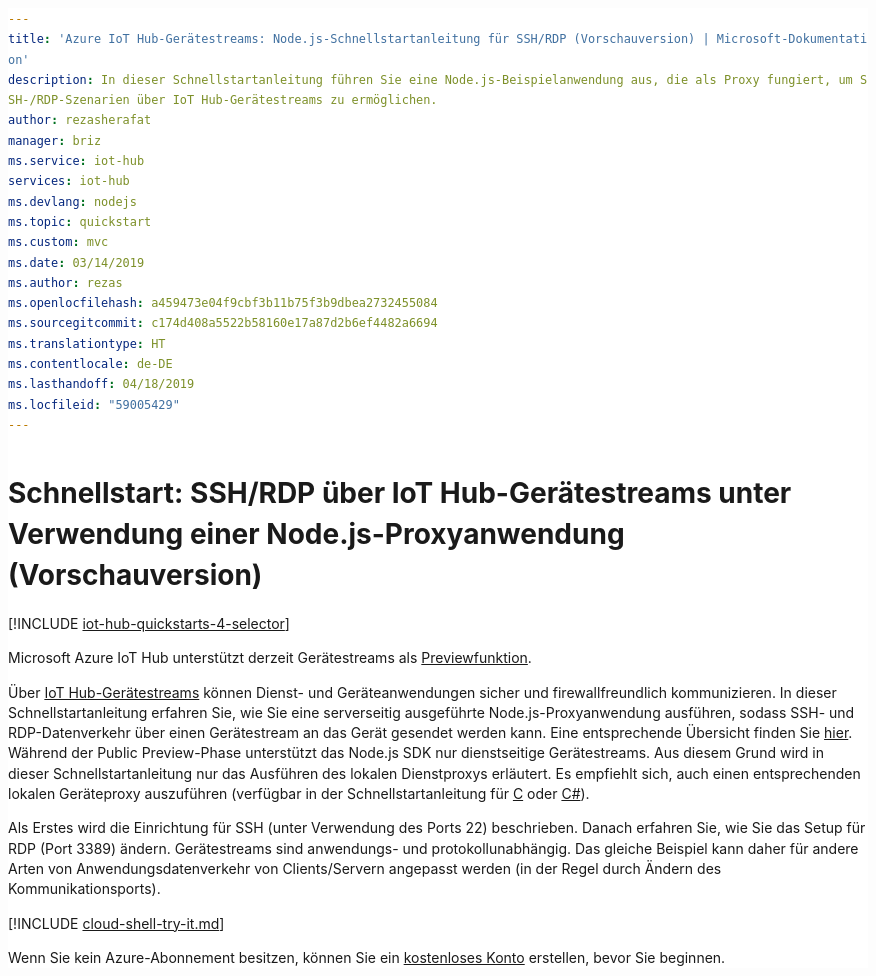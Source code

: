 ```yaml
---
title: 'Azure IoT Hub-Gerätestreams: Node.js-Schnellstartanleitung für SSH/RDP (Vorschauversion) | Microsoft-Dokumentation'
description: In dieser Schnellstartanleitung führen Sie eine Node.js-Beispielanwendung aus, die als Proxy fungiert, um SSH-/RDP-Szenarien über IoT Hub-Gerätestreams zu ermöglichen.
author: rezasherafat
manager: briz
ms.service: iot-hub
services: iot-hub
ms.devlang: nodejs
ms.topic: quickstart
ms.custom: mvc
ms.date: 03/14/2019
ms.author: rezas
ms.openlocfilehash: a459473e04f9cbf3b11b75f3b9dbea2732455084
ms.sourcegitcommit: c174d408a5522b58160e17a87d2b6ef4482a6694
ms.translationtype: HT
ms.contentlocale: de-DE
ms.lasthandoff: 04/18/2019
ms.locfileid: "59005429"
---
```

# <a name="quickstart-sshrdp-over-iot-hub-device-streams-using-nodejs-proxy-application-preview"></a>Schnellstart: SSH/RDP über IoT Hub-Gerätestreams unter Verwendung einer Node.js-Proxyanwendung (Vorschauversion)

[!INCLUDE [iot-hub-quickstarts-4-selector](../../includes/iot-hub-quickstarts-4-selector.md)]

Microsoft Azure IoT Hub unterstützt derzeit Gerätestreams als [Previewfunktion](https://azure.microsoft.com/support/legal/preview-supplemental-terms/).

Über [IoT Hub-Gerätestreams](./iot-hub-device-streams-overview.md) können Dienst- und Geräteanwendungen sicher und firewallfreundlich kommunizieren. In dieser Schnellstartanleitung erfahren Sie, wie Sie eine serverseitig ausgeführte Node.js-Proxyanwendung ausführen, sodass SSH- und RDP-Datenverkehr über einen Gerätestream an das Gerät gesendet werden kann. Eine entsprechende Übersicht finden Sie [hier](./iot-hub-device-streams-overview.md#local-proxy-sample-for-ssh-or-rdp). Während der Public Preview-Phase unterstützt das Node.js SDK nur dienstseitige Gerätestreams. Aus diesem Grund wird in dieser Schnellstartanleitung nur das Ausführen des lokalen Dienstproxys erläutert. Es empfiehlt sich, auch einen entsprechenden lokalen Geräteproxy auszuführen (verfügbar in der Schnellstartanleitung für [C](./quickstart-device-streams-proxy-c.md) oder [C#](./quickstart-device-streams-proxy-csharp.md)).

Als Erstes wird die Einrichtung für SSH (unter Verwendung des Ports 22) beschrieben. Danach erfahren Sie, wie Sie das Setup für RDP (Port 3389) ändern. Gerätestreams sind anwendungs- und protokollunabhängig. Das gleiche Beispiel kann daher für andere Arten von Anwendungsdatenverkehr von Clients/Servern angepasst werden (in der Regel durch Ändern des Kommunikationsports).

[!INCLUDE [cloud-shell-try-it.md](../../includes/cloud-shell-try-it.md)]

Wenn Sie kein Azure-Abonnement besitzen, können Sie ein [kostenloses Konto](https://azure.microsoft.com/free/?WT.mc_id=A261C142F) erstellen, bevor Sie beginnen.
